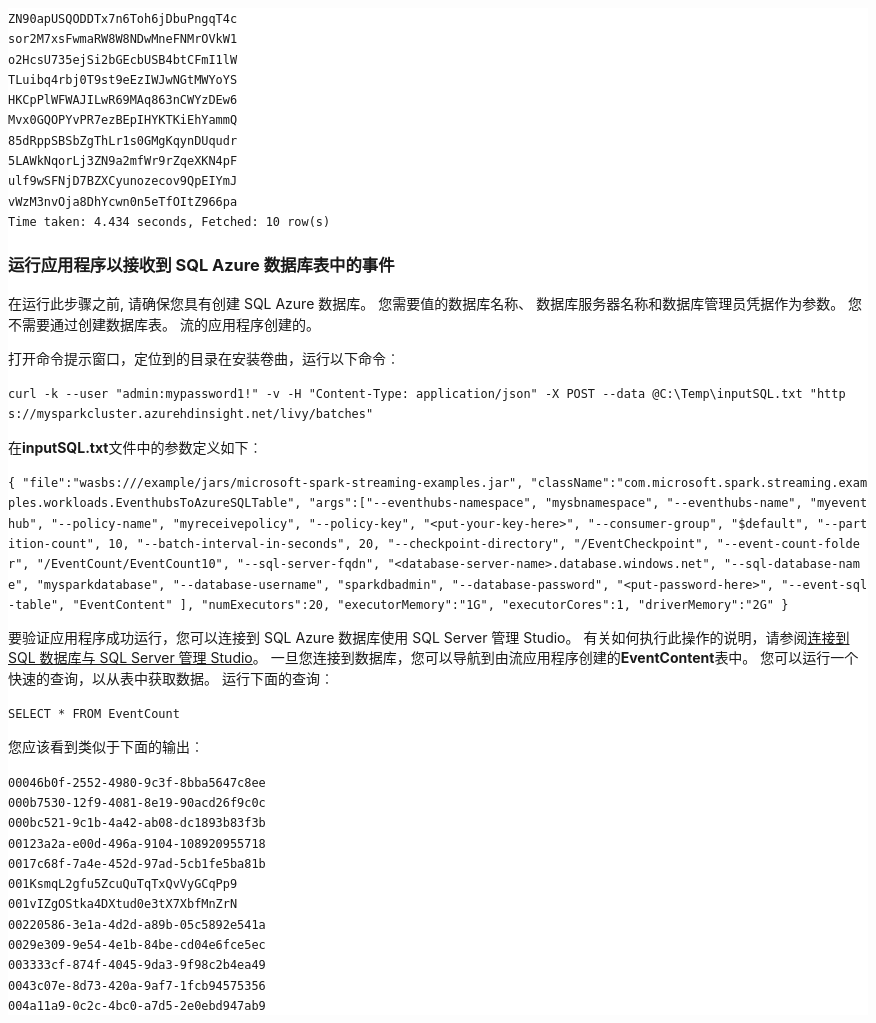     ZN90apUSQODDTx7n6Toh6jDbuPngqT4c
    sor2M7xsFwmaRW8W8NDwMneFNMrOVkW1
    o2HcsU735ejSi2bGEcbUSB4btCFmI1lW
    TLuibq4rbj0T9st9eEzIWJwNGtMWYoYS
    HKCpPlWFWAJILwR69MAq863nCWYzDEw6
    Mvx0GQOPYvPR7ezBEpIHYKTKiEhYammQ
    85dRppSBSbZgThLr1s0GMgKqynDUqudr
    5LAWkNqorLj3ZN9a2mfWr9rZqeXKN4pF
    ulf9wSFNjD7BZXCyunozecov9QpEIYmJ
    vWzM3nvOja8DhYcwn0n5eTfOItZ966pa
    Time taken: 4.434 seconds, Fetched: 10 row(s)


### <a name="run-the-applications-to-receive-the-events-into-an-azure-sql-database-table"></a>运行应用程序以接收到 SQL Azure 数据库表中的事件

在运行此步骤之前, 请确保您具有创建 SQL Azure 数据库。 您需要值的数据库名称、 数据库服务器名称和数据库管理员凭据作为参数。 您不需要通过创建数据库表。 流的应用程序创建的。

打开命令提示窗口，定位到的目录在安装卷曲，运行以下命令︰

    curl -k --user "admin:mypassword1!" -v -H "Content-Type: application/json" -X POST --data @C:\Temp\inputSQL.txt "https://mysparkcluster.azurehdinsight.net/livy/batches"

在**inputSQL.txt**文件中的参数定义如下︰

    { "file":"wasbs:///example/jars/microsoft-spark-streaming-examples.jar", "className":"com.microsoft.spark.streaming.examples.workloads.EventhubsToAzureSQLTable", "args":["--eventhubs-namespace", "mysbnamespace", "--eventhubs-name", "myeventhub", "--policy-name", "myreceivepolicy", "--policy-key", "<put-your-key-here>", "--consumer-group", "$default", "--partition-count", 10, "--batch-interval-in-seconds", 20, "--checkpoint-directory", "/EventCheckpoint", "--event-count-folder", "/EventCount/EventCount10", "--sql-server-fqdn", "<database-server-name>.database.windows.net", "--sql-database-name", "mysparkdatabase", "--database-username", "sparkdbadmin", "--database-password", "<put-password-here>", "--event-sql-table", "EventContent" ], "numExecutors":20, "executorMemory":"1G", "executorCores":1, "driverMemory":"2G" }

要验证应用程序成功运行，您可以连接到 SQL Azure 数据库使用 SQL Server 管理 Studio。 有关如何执行此操作的说明，请参阅[连接到 SQL 数据库与 SQL Server 管理 Studio](../sql-database/sql-database-connect-query-ssms.md)。 一旦您连接到数据库，您可以导航到由流应用程序创建的**EventContent**表中。 您可以运行一个快速的查询，以从表中获取数据。 运行下面的查询︰

    SELECT * FROM EventCount

您应该看到类似于下面的输出︰

    00046b0f-2552-4980-9c3f-8bba5647c8ee
    000b7530-12f9-4081-8e19-90acd26f9c0c
    000bc521-9c1b-4a42-ab08-dc1893b83f3b
    00123a2a-e00d-496a-9104-108920955718
    0017c68f-7a4e-452d-97ad-5cb1fe5ba81b
    001KsmqL2gfu5ZcuQuTqTxQvVyGCqPp9
    001vIZgOStka4DXtud0e3tX7XbfMnZrN
    00220586-3e1a-4d2d-a89b-05c5892e541a
    0029e309-9e54-4e1b-84be-cd04e6fce5ec
    003333cf-874f-4045-9da3-9f98c2b4ea49
    0043c07e-8d73-420a-9af7-1fcb94575356
    004a11a9-0c2c-4bc0-a7d5-2e0ebd947ab9


[hdinsight-versions]: hdinsight-component-versioning.md
[hdinsight-upload-data]: hdinsight-upload-data.md
[hdinsight-storage]: hdinsight-hadoop-use-blob-storage.md
[azure-purchase-options]: http://azure.microsoft.com/pricing/purchase-options/
[azure-member-offers]: http://azure.microsoft.com/pricing/member-offers/
[azure-free-trial]: http://azure.microsoft.com/pricing/free-trial/
[azure-management-portal]: https://manage.windowsazure.com/
[azure-create-storageaccount]: ../storage-create-storage-account/ 
